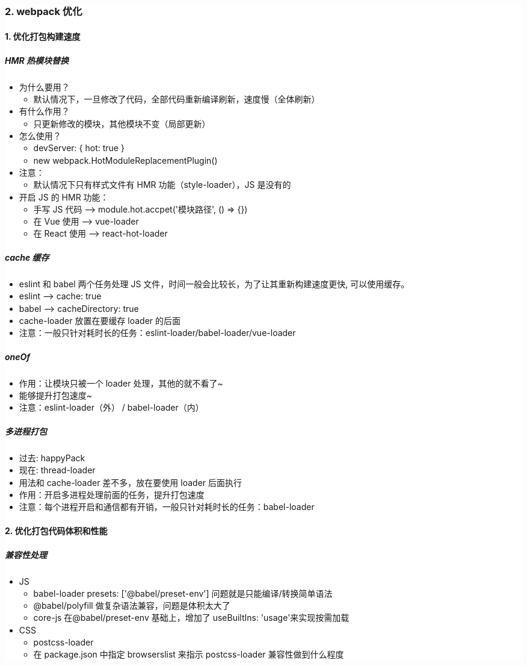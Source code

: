 ### 2. webpack 优化

#### 1. 优化打包构建速度

##### HMR 热模块替换

- 为什么要用？
  - 默认情况下，一旦修改了代码，全部代码重新编译刷新，速度慢（全体刷新）
- 有什么作用？
  - 只更新修改的模块，其他模块不变（局部更新）
- 怎么使用？
  - devServer: { hot: true }
  - new webpack.HotModuleReplacementPlugin()
- 注意：
  - 默认情况下只有样式文件有 HMR 功能（style-loader），JS 是没有的
- 开启 JS 的 HMR 功能：
  - 手写 JS 代码 --> module.hot.accpet('模块路径', () => {})
  - 在 Vue 使用 --> vue-loader
  - 在 React 使用 --> react-hot-loader

##### cache 缓存

- eslint 和 babel 两个任务处理 JS 文件，时间一般会比较长，为了让其重新构建速度更快, 可以使用缓存。
- eslint --> cache: true
- babel --> cacheDirectory: true
- cache-loader 放置在要缓存 loader 的后面
- 注意：一般只针对耗时长的任务：eslint-loader/babel-loader/vue-loader

##### oneOf

- 作用：让模块只被一个 loader 处理，其他的就不看了~
- 能够提升打包速度~
- 注意：eslint-loader（外） / babel-loader（内）

##### 多进程打包

- 过去: happyPack
- 现在: thread-loader
- 用法和 cache-loader 差不多，放在要使用 loader 后面执行
- 作用：开启多进程处理前面的任务，提升打包速度
- 注意：每个进程开启和通信都有开销，一般只针对耗时长的任务：babel-loader

#### 2. 优化打包代码体积和性能

##### 兼容性处理

- JS
  - babel-loader presets: ['@babel/preset-env'] 问题就是只能编译/转换简单语法
  - @babel/polyfill 做复杂语法兼容，问题是体积太大了
  - core-js 在@babel/preset-env 基础上，增加了 useBuiltIns: 'usage'来实现按需加载
- CSS
  - postcss-loader
  - 在 package.json 中指定 browserslist 来指示 postcss-loader 兼容性做到什么程度
